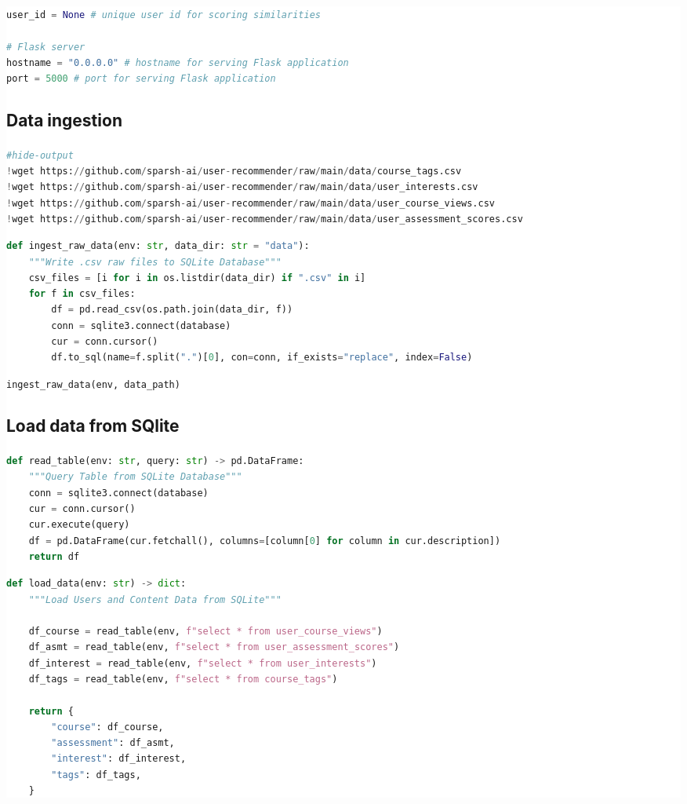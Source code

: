 ```python id="OssJ94WBEkt2"
user_id = None # unique user id for scoring similarities

# Flask server
hostname = "0.0.0.0" # hostname for serving Flask application
port = 5000 # port for serving Flask application
```


## Data ingestion


```python colab={"base_uri": "https://localhost:8080/"} id="GAB7Yq0kHx8t" outputId="5ee81ebb-05c5-49cf-f94c-6aa6b9da0953"
#hide-output
!wget https://github.com/sparsh-ai/user-recommender/raw/main/data/course_tags.csv
!wget https://github.com/sparsh-ai/user-recommender/raw/main/data/user_interests.csv
!wget https://github.com/sparsh-ai/user-recommender/raw/main/data/user_course_views.csv
!wget https://github.com/sparsh-ai/user-recommender/raw/main/data/user_assessment_scores.csv
```

```python id="fBqjXjpdKq1v"
def ingest_raw_data(env: str, data_dir: str = "data"):
    """Write .csv raw files to SQLite Database"""
    csv_files = [i for i in os.listdir(data_dir) if ".csv" in i]
    for f in csv_files:
        df = pd.read_csv(os.path.join(data_dir, f))
        conn = sqlite3.connect(database)
        cur = conn.cursor()
        df.to_sql(name=f.split(".")[0], con=conn, if_exists="replace", index=False)
```

```python id="XHIiY3D7Kw6h"
ingest_raw_data(env, data_path)
```


## Load data from SQlite


```python id="ggnYx7wTQ72v"
def read_table(env: str, query: str) -> pd.DataFrame:
    """Query Table from SQLite Database"""
    conn = sqlite3.connect(database)
    cur = conn.cursor()
    cur.execute(query)
    df = pd.DataFrame(cur.fetchall(), columns=[column[0] for column in cur.description])
    return df
```

```python id="nwwcDfi2QkHb"
def load_data(env: str) -> dict:
    """Load Users and Content Data from SQLite"""

    df_course = read_table(env, f"select * from user_course_views")
    df_asmt = read_table(env, f"select * from user_assessment_scores")
    df_interest = read_table(env, f"select * from user_interests")
    df_tags = read_table(env, f"select * from course_tags")

    return {
        "course": df_course,
        "assessment": df_asmt,
        "interest": df_interest,
        "tags": df_tags,
    }
```
